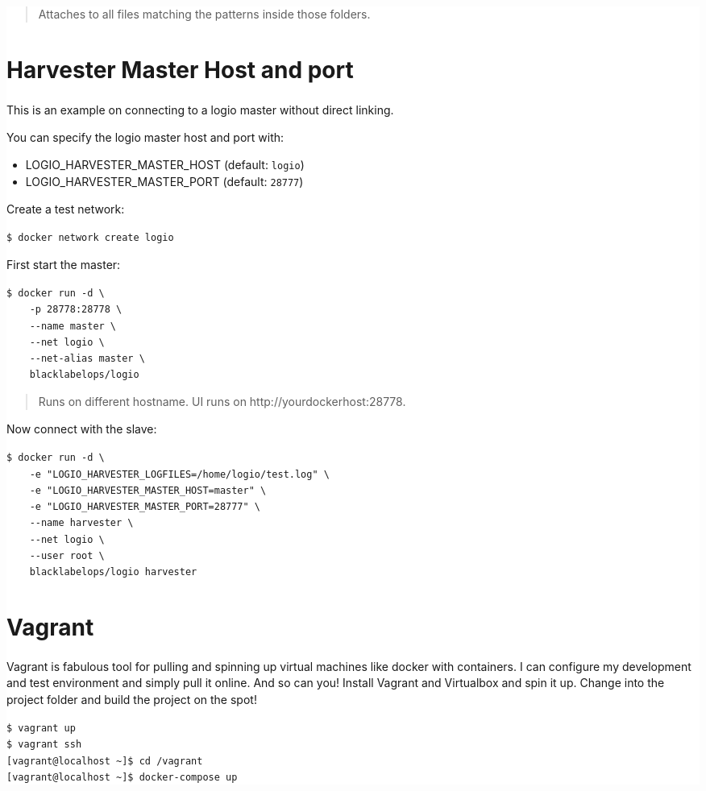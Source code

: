 > Attaches to all files matching the patterns inside those folders.

# Harvester Master Host and port

This is an example on connecting to a logio master without direct linking.

You can specify the logio master host and port with:

* LOGIO_HARVESTER_MASTER_HOST (default: `logio`)
* LOGIO_HARVESTER_MASTER_PORT (default: `28777`)

Create a test network:

~~~~
$ docker network create logio
~~~~

First start the master:

~~~~
$ docker run -d \
    -p 28778:28778 \
    --name master \
    --net logio \
    --net-alias master \
    blacklabelops/logio
~~~~

> Runs on different hostname. UI runs on http://yourdockerhost:28778.

Now connect with the slave:

~~~~
$ docker run -d \
    -e "LOGIO_HARVESTER_LOGFILES=/home/logio/test.log" \
    -e "LOGIO_HARVESTER_MASTER_HOST=master" \
    -e "LOGIO_HARVESTER_MASTER_PORT=28777" \
    --name harvester \
    --net logio \
    --user root \
    blacklabelops/logio harvester
~~~~


# Vagrant

Vagrant is fabulous tool for pulling and spinning up virtual machines like docker with containers. I can configure my development and test environment and simply pull it online. And so can you! Install Vagrant and Virtualbox and spin it up. Change into the project folder and build the project on the spot!

~~~~
$ vagrant up
$ vagrant ssh
[vagrant@localhost ~]$ cd /vagrant
[vagrant@localhost ~]$ docker-compose up
~~~~
